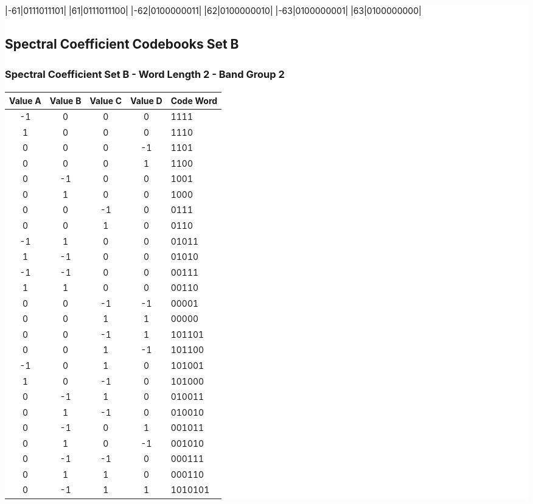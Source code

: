 |-61|0111011101|
|61|0111011100|
|-62|0100000011|
|62|0100000010|
|-63|0100000001|
|63|0100000000|


## Spectral Coefficient Codebooks Set B

### Spectral Coefficient Set B - Word Length 2 - Band Group 2

|Value A|Value B|Value C|Value D|Code Word|
|:-:|:-:|:-:|:-:|:-|
|-1|0|0|0|1111|
|1|0|0|0|1110|
|0|0|0|-1|1101|
|0|0|0|1|1100|
|0|-1|0|0|1001|
|0|1|0|0|1000|
|0|0|-1|0|0111|
|0|0|1|0|0110|
|-1|1|0|0|01011|
|1|-1|0|0|01010|
|-1|-1|0|0|00111|
|1|1|0|0|00110|
|0|0|-1|-1|00001|
|0|0|1|1|00000|
|0|0|-1|1|101101|
|0|0|1|-1|101100|
|-1|0|1|0|101001|
|1|0|-1|0|101000|
|0|-1|1|0|010011|
|0|1|-1|0|010010|
|0|-1|0|1|001011|
|0|1|0|-1|001010|
|0|-1|-1|0|000111|
|0|1|1|0|000110|
|0|-1|1|1|1010101|